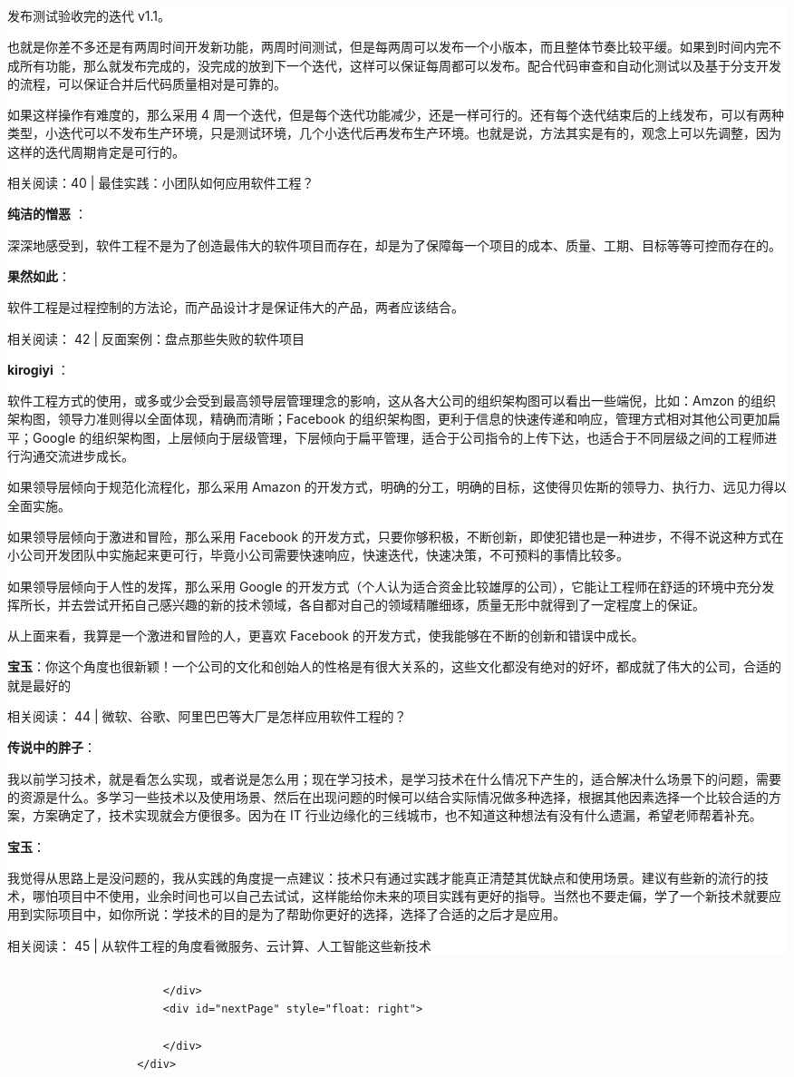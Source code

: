 <p>发布测试验收完的迭代 v1.1。</p>

<p>也就是你差不多还是有两周时间开发新功能，两周时间测试，但是每两周可以发布一个小版本，而且整体节奏比较平缓。如果到时间内完不成所有功能，那么就发布完成的，没完成的放到下一个迭代，这样可以保证每周都可以发布。配合代码审查和自动化测试以及基于分支开发的流程，可以保证合并后代码质量相对是可靠的。</p>

<p>如果这样操作有难度的，那么采用 4 周一个迭代，但是每个迭代功能减少，还是一样可行的。还有每个迭代结束后的上线发布，可以有两种类型，小迭代可以不发布生产环境，只是测试环境，几个小迭代后再发布生产环境。也就是说，方法其实是有的，观念上可以先调整，因为这样的迭代周期肯定是可行的。</p>

<p>相关阅读：40 | 最佳实践：小团队如何应用软件工程？</p>

<p><strong>纯洁的憎恶</strong> ：</p>

<p>深深地感受到，软件工程不是为了创造最伟大的软件项目而存在，却是为了保障每一个项目的成本、质量、工期、目标等等可控而存在的。</p>

<p><strong>果然如此</strong>：</p>

<p>软件工程是过程控制的方法论，而产品设计才是保证伟大的产品，两者应该结合。</p>

<p>相关阅读： 42 | 反面案例：盘点那些失败的软件项目</p>

<p><strong>kirogiyi</strong> ：</p>

<p>软件工程方式的使用，或多或少会受到最高领导层管理理念的影响，这从各大公司的组织架构图可以看出一些端倪，比如：Amzon 的组织架构图，领导力准则得以全面体现，精确而清晰；Facebook 的组织架构图，更利于信息的快速传递和响应，管理方式相对其他公司更加扁平；Google 的组织架构图，上层倾向于层级管理，下层倾向于扁平管理，适合于公司指令的上传下达，也适合于不同层级之间的工程师进行沟通交流进步成长。</p>

<p>如果领导层倾向于规范化流程化，那么采用 Amazon 的开发方式，明确的分工，明确的目标，这使得贝佐斯的领导力、执行力、远见力得以全面实施。</p>

<p>如果领导层倾向于激进和冒险，那么采用 Facebook 的开发方式，只要你够积极，不断创新，即使犯错也是一种进步，不得不说这种方式在小公司开发团队中实施起来更可行，毕竟小公司需要快速响应，快速迭代，快速决策，不可预料的事情比较多。</p>

<p>如果领导层倾向于人性的发挥，那么采用 Google 的开发方式（个人认为适合资金比较雄厚的公司），它能让工程师在舒适的环境中充分发挥所长，并去尝试开拓自己感兴趣的新的技术领域，各自都对自己的领域精雕细琢，质量无形中就得到了一定程度上的保证。</p>

<p>从上面来看，我算是一个激进和冒险的人，更喜欢 Facebook 的开发方式，使我能够在不断的创新和错误中成长。</p>

<p><strong>宝玉</strong>：你这个角度也很新颖！一个公司的文化和创始人的性格是有很大关系的，这些文化都没有绝对的好坏，都成就了伟大的公司，合适的就是最好的</p>

<p>相关阅读：  44 | 微软、谷歌、阿里巴巴等大厂是怎样应用软件工程的？</p>

<p><strong>传说中的胖子</strong>：</p>

<p>我以前学习技术，就是看怎么实现，或者说是怎么用；现在学习技术，是学习技术在什么情况下产生的，适合解决什么场景下的问题，需要的资源是什么。多学习一些技术以及使用场景、然后在出现问题的时候可以结合实际情况做多种选择，根据其他因素选择一个比较合适的方案，方案确定了，技术实现就会方便很多。因为在 IT 行业边缘化的三线城市，也不知道这种想法有没有什么遗漏，希望老师帮着补充。</p>

<p><strong>宝玉</strong>：</p>

<p>我觉得从思路上是没问题的，我从实践的角度提一点建议：技术只有通过实践才能真正清楚其优缺点和使用场景。建议有些新的流行的技术，哪怕项目中不使用，业余时间也可以自己去试试，这样能给你未来的项目实践有更好的指导。当然也不要走偏，学了一个新技术就要应用到实际项目中，如你所说：学技术的目的是为了帮助你更好的选择，选择了合适的之后才是应用。</p>

<p>相关阅读：  45 | 从软件工程的角度看微服务、云计算、人工智能这些新技术</p>
</div>
                        </div>
                        <div>
                            <div id="prePage" style="float: left">

                            </div>
                            <div id="nextPage" style="float: right">

                            </div>
                        </div>
